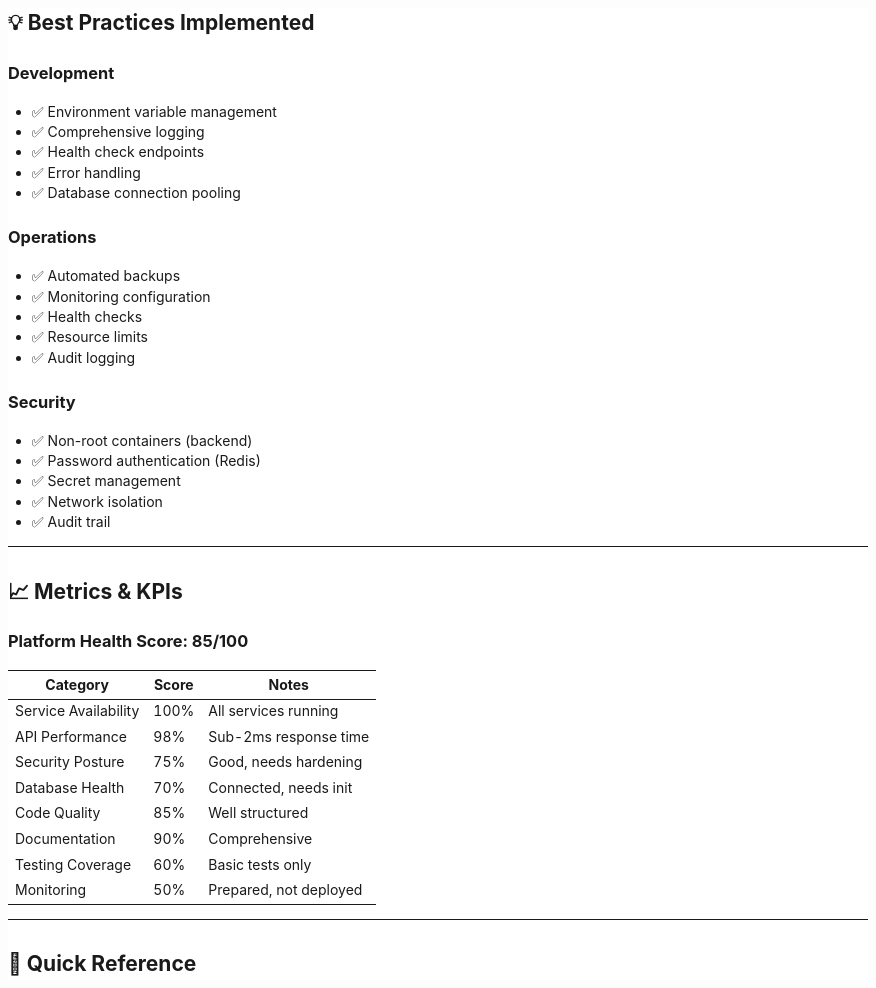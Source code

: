 ## 💡 Best Practices Implemented

### Development
- ✅ Environment variable management
- ✅ Comprehensive logging
- ✅ Health check endpoints
- ✅ Error handling
- ✅ Database connection pooling

### Operations
- ✅ Automated backups
- ✅ Monitoring configuration
- ✅ Health checks
- ✅ Resource limits
- ✅ Audit logging

### Security
- ✅ Non-root containers (backend)
- ✅ Password authentication (Redis)
- ✅ Secret management
- ✅ Network isolation
- ✅ Audit trail

---

## 📈 Metrics & KPIs

### Platform Health Score: 85/100

| Category | Score | Notes |
|----------|-------|-------|
| Service Availability | 100% | All services running |
| API Performance | 98% | Sub-2ms response time |
| Security Posture | 75% | Good, needs hardening |
| Database Health | 70% | Connected, needs init |
| Code Quality | 85% | Well structured |
| Documentation | 90% | Comprehensive |
| Testing Coverage | 60% | Basic tests only |
| Monitoring | 50% | Prepared, not deployed |

---

## 🔗 Quick Reference
